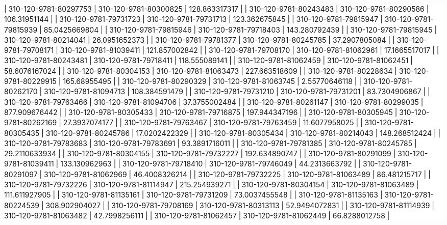 | 310-120-9781-80297753 | 310-120-9781-80300825 | 128.863317317 |
| 310-120-9781-80243483 | 310-120-9781-80290586 | 106.31951144 |
| 310-120-9781-79731723 | 310-120-9781-79731713 | 123.362675845 |
| 310-120-9781-79815947 | 310-120-9781-79815939 | 85.0425669804 |
| 310-120-9781-79815946 | 310-120-9781-79718403 | 143.280792439 |
| 310-120-9781-79815945 | 310-120-9781-80214041 | 26.0951652373 |
| 310-120-9781-79781377 | 310-120-9781-80245785 | 37.2907805084 |
| 310-120-9781-79708171 | 310-120-9781-81039411 | 121.857002842 |
| 310-120-9781-79708170 | 310-120-9781-81062961 | 17.1665517017 |
| 310-120-9781-80243481 | 310-120-9781-79718411 | 118.555089141 |
| 310-120-9781-81062459 | 310-120-9781-81062451 | 58.6076167024 |
| 310-120-9781-80304153 | 310-120-9781-81063473 | 227.663518609 |
| 310-120-9781-80228634 | 310-120-9781-80229915 | 165.68955495 |
| 310-120-9781-80290329 | 310-120-9781-81063745 | 2.55770646118 |
| 310-120-9781-80262170 | 310-120-9781-81094713 | 108.384591479 |
| 310-120-9781-79731210 | 310-120-9781-79731201 | 83.7304906867 |
| 310-120-9781-79763466 | 310-120-9781-81094706 | 37.3755002484 |
| 310-120-9781-80261147 | 310-120-9781-80299035 | 877.909676442 |
| 310-120-9781-80305433 | 310-120-9781-79716875 | 197.944347196 |
| 310-120-9781-80305945 | 310-120-9781-80262169 | 27.3937074177 |
| 310-120-9781-79763467 | 310-120-9781-79763459 | 11.6077958025 |
| 310-120-9781-80305435 | 310-120-9781-80245786 | 17.0202422329 |
| 310-120-9781-80305434 | 310-120-9781-80214043 | 148.268512424 |
| 310-120-9781-79783683 | 310-120-9781-79783691 | 93.3891716011 |
| 310-120-9781-79781385 | 310-120-9781-80245785 | 29.2110633934 |
| 310-120-9781-80304155 | 310-120-9781-79732227 | 192.634890747 |
| 310-120-9781-80291099 | 310-120-9781-81039411 | 133.130962963 |
| 310-120-9781-79718410 | 310-120-9781-79746049 | 44.2313663792 |
| 310-120-9781-80291097 | 310-120-9781-81062969 | 46.4008326214 |
| 310-120-9781-79732225 | 310-120-9781-81063489 | 86.481215717 |
| 310-120-9781-79732226 | 310-120-9781-81114947 | 215.254939271 |
| 310-120-9781-80304154 | 310-120-9781-81063489 | 111.611927905 |
| 310-120-9781-81135161 | 310-120-9781-79731209 | 73.0037455548 |
| 310-120-9781-81135163 | 310-120-9781-80224539 | 308.902904027 |
| 310-120-9781-79708169 | 310-120-9781-80313113 | 52.9494072831 |
| 310-120-9781-81114939 | 310-120-9781-81063482 | 42.7998256111 |
| 310-120-9781-81062457 | 310-120-9781-81062449 | 66.8288012758 |